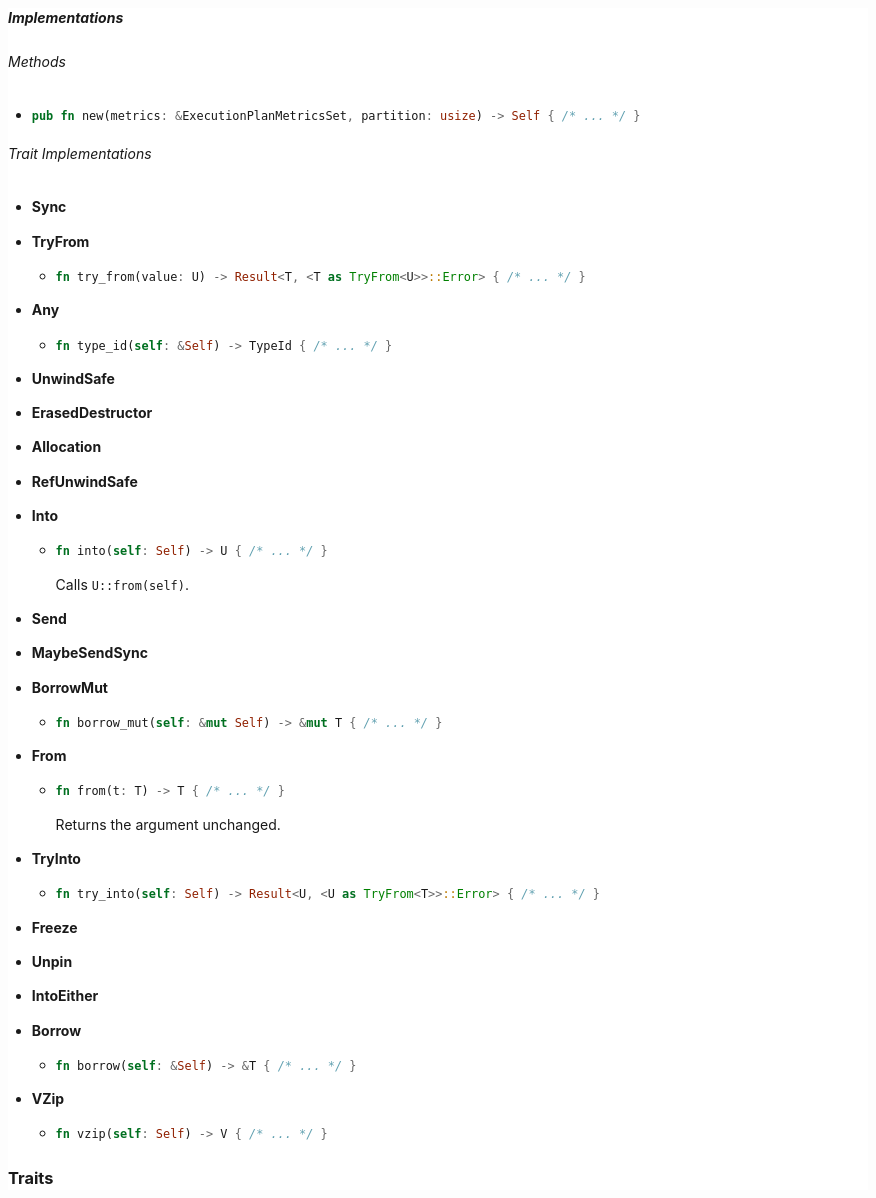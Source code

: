 ##### Implementations

###### Methods

- ```rust
  pub fn new(metrics: &ExecutionPlanMetricsSet, partition: usize) -> Self { /* ... */ }
  ```

###### Trait Implementations

- **Sync**
- **TryFrom**
  - ```rust
    fn try_from(value: U) -> Result<T, <T as TryFrom<U>>::Error> { /* ... */ }
    ```

- **Any**
  - ```rust
    fn type_id(self: &Self) -> TypeId { /* ... */ }
    ```

- **UnwindSafe**
- **ErasedDestructor**
- **Allocation**
- **RefUnwindSafe**
- **Into**
  - ```rust
    fn into(self: Self) -> U { /* ... */ }
    ```
    Calls `U::from(self)`.

- **Send**
- **MaybeSendSync**
- **BorrowMut**
  - ```rust
    fn borrow_mut(self: &mut Self) -> &mut T { /* ... */ }
    ```

- **From**
  - ```rust
    fn from(t: T) -> T { /* ... */ }
    ```
    Returns the argument unchanged.

- **TryInto**
  - ```rust
    fn try_into(self: Self) -> Result<U, <U as TryFrom<T>>::Error> { /* ... */ }
    ```

- **Freeze**
- **Unpin**
- **IntoEither**
- **Borrow**
  - ```rust
    fn borrow(self: &Self) -> &T { /* ... */ }
    ```

- **VZip**
  - ```rust
    fn vzip(self: Self) -> V { /* ... */ }
    ```

### Traits

  ```